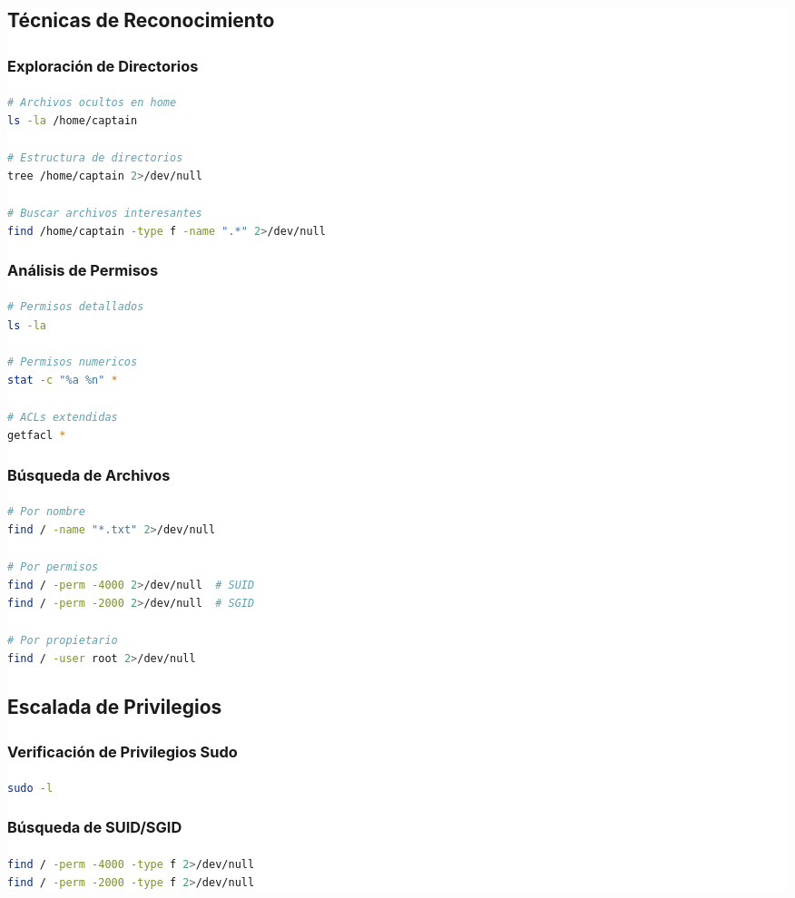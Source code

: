 ## Técnicas de Reconocimiento

### Exploración de Directorios
```bash
# Archivos ocultos en home
ls -la /home/captain

# Estructura de directorios
tree /home/captain 2>/dev/null

# Buscar archivos interesantes
find /home/captain -type f -name ".*" 2>/dev/null
```

### Análisis de Permisos
```bash
# Permisos detallados
ls -la

# Permisos numericos
stat -c "%a %n" *

# ACLs extendidas
getfacl *
```

### Búsqueda de Archivos
```bash
# Por nombre
find / -name "*.txt" 2>/dev/null

# Por permisos
find / -perm -4000 2>/dev/null  # SUID
find / -perm -2000 2>/dev/null  # SGID

# Por propietario
find / -user root 2>/dev/null
```

## Escalada de Privilegios

### Verificación de Privilegios Sudo
```bash
sudo -l
```

### Búsqueda de SUID/SGID
```bash
find / -perm -4000 -type f 2>/dev/null
find / -perm -2000 -type f 2>/dev/null
```
